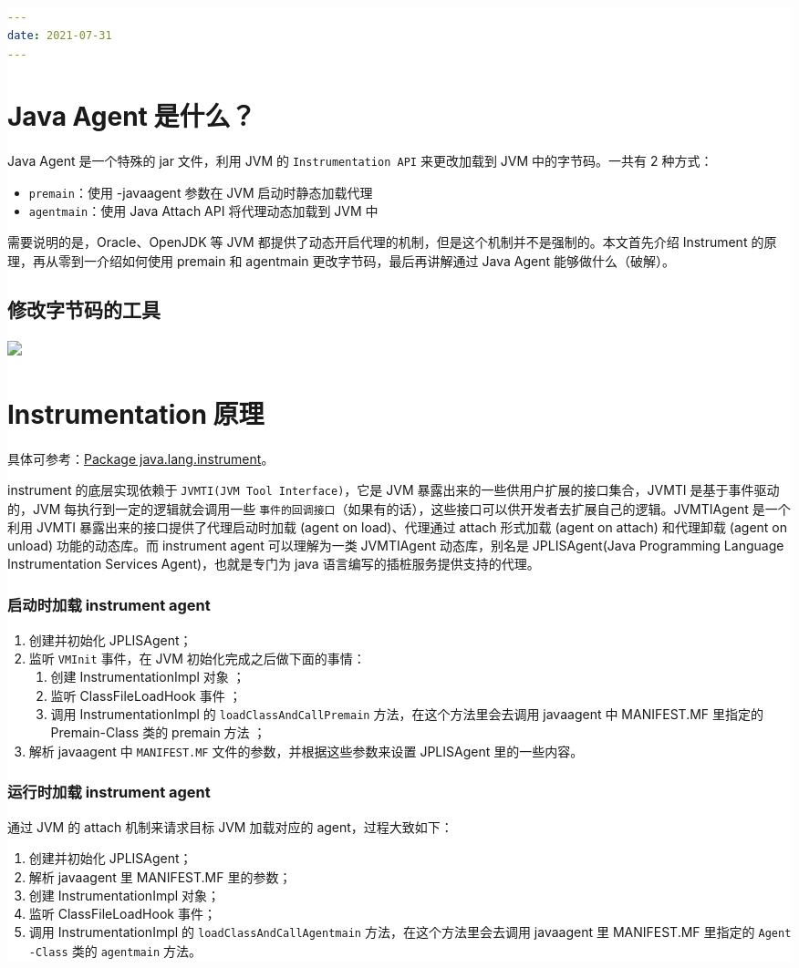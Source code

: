 ```yaml
---
date: 2021-07-31
---
```

# Java Agent 是什么？

Java Agent 是一个特殊的 jar 文件，利用 JVM 的 `Instrumentation API` 来更改加载到 JVM 中的字节码。一共有 2 种方式：

- `premain`：使用 -javaagent 参数在 JVM 启动时静态加载代理
- `agentmain`：使用 Java Attach API 将代理动态加载到 JVM 中

需要说明的是，Oracle、OpenJDK 等 JVM 都提供了动态开启代理的机制，但是这个机制并不是强制的。本文首先介绍 Instrument 的原理，再从零到一介绍如何使用 premain 和 agentmain 更改字节码，最后再讲解通过 Java Agent 能够做什么（破解）。

## 修改字节码的工具

![](https://i.loli.net/2021/07/31/1wjALliFzh8J32B.png?x-oss-process=style/yano)

# Instrumentation 原理

具体可参考：[Package java.lang.instrument](https://docs.oracle.com/en/java/javase/11/docs/api/java.instrument/java/lang/instrument/package-summary.html)。

instrument 的底层实现依赖于 `JVMTI(JVM Tool Interface)`，它是 JVM 暴露出来的一些供用户扩展的接口集合，JVMTI 是基于事件驱动的，JVM 每执行到一定的逻辑就会调用一些 ` 事件的回调接口 `（如果有的话），这些接口可以供开发者去扩展自己的逻辑。JVMTIAgent 是一个利用 JVMTI 暴露出来的接口提供了代理启动时加载 (agent on load)、代理通过 attach 形式加载 (agent on attach) 和代理卸载 (agent on unload) 功能的动态库。而 instrument agent 可以理解为一类 JVMTIAgent 动态库，别名是 JPLISAgent(Java Programming Language Instrumentation Services Agent)，也就是专门为 java 语言编写的插桩服务提供支持的代理。

### 启动时加载 instrument agent

1. 创建并初始化 JPLISAgent；
2. 监听 `VMInit` 事件，在 JVM 初始化完成之后做下面的事情：
   1. 创建 InstrumentationImpl 对象 ；
   2. 监听 ClassFileLoadHook 事件 ；
   3. 调用 InstrumentationImpl 的 `loadClassAndCallPremain` 方法，在这个方法里会去调用 javaagent 中 MANIFEST.MF 里指定的 Premain-Class 类的 premain 方法 ；
3. 解析 javaagent 中 `MANIFEST.MF` 文件的参数，并根据这些参数来设置 JPLISAgent 里的一些内容。

### 运行时加载 instrument agent

通过 JVM 的 attach 机制来请求目标 JVM 加载对应的 agent，过程大致如下：

1. 创建并初始化 JPLISAgent；
2. 解析 javaagent 里 MANIFEST.MF 里的参数；
3. 创建 InstrumentationImpl 对象；
4. 监听 ClassFileLoadHook 事件；
5. 调用 InstrumentationImpl 的 `loadClassAndCallAgentmain` 方法，在这个方法里会去调用 javaagent 里 MANIFEST.MF 里指定的 `Agent-Class` 类的 `agentmain` 方法。
